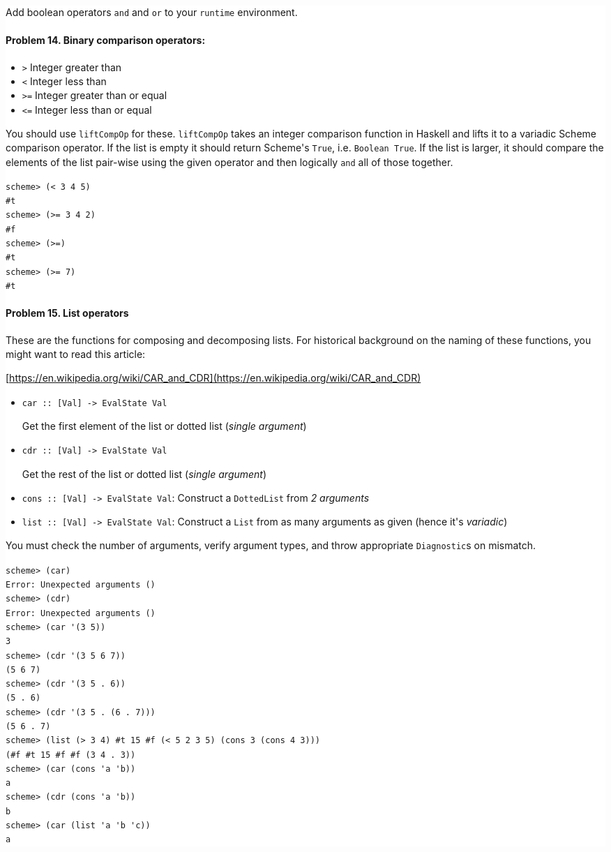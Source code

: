 Add boolean operators `and` and `or` to your `runtime` environment. 

#### Problem 14. Binary comparison operators:

-   `>` Integer greater than
-   `<` Integer less than
-   `>=` Integer greater than or equal
-   `<=` Integer less than or equal

You should use `liftCompOp` for these. `liftCompOp` takes an integer comparison
function in Haskell and lifts it to a variadic Scheme comparison operator. If
the list is empty it should return Scheme's `True`, i.e. `Boolean True`. If the
list is larger, it should compare the elements of the list pair-wise using the
given operator and then logically `and` all of those together.

``` {.scheme}
scheme> (< 3 4 5)
#t
scheme> (>= 3 4 2)
#f
scheme> (>=)
#t
scheme> (>= 7)
#t
```

#### Problem 15. List operators

These are the functions for composing and decomposing lists. For historical background on the naming of these functions, you might want
to read this article:

[https://en.wikipedia.org/wiki/CAR_and_CDR](https://en.wikipedia.org/wiki/CAR_and_CDR)

-   `car :: [Val] -> EvalState Val`

    Get the first element of the list or dotted list (*single argument*)

-   `cdr :: [Val] -> EvalState Val`

    Get the rest of the list or dotted list (*single argument*)

-   `cons :: [Val] -> EvalState Val`: Construct a `DottedList` from *2 arguments*
-   `list :: [Val] -> EvalState Val`: Construct a `List` from as many arguments as given (hence it's *variadic*)

You must check the number of arguments, verify argument types, and throw
appropriate `Diagnostic`s on mismatch.

``` {.scheme}
scheme> (car)
Error: Unexpected arguments ()
scheme> (cdr)
Error: Unexpected arguments ()
scheme> (car '(3 5))
3
scheme> (cdr '(3 5 6 7))
(5 6 7)
scheme> (cdr '(3 5 . 6))
(5 . 6)
scheme> (cdr '(3 5 . (6 . 7)))
(5 6 . 7)
scheme> (list (> 3 4) #t 15 #f (< 5 2 3 5) (cons 3 (cons 4 3)))
(#f #t 15 #f #f (3 4 . 3))
scheme> (car (cons 'a 'b))
a
scheme> (cdr (cons 'a 'b))
b
scheme> (car (list 'a 'b 'c))
a
```

[^1]: Scheme functions and primitives are *variadic*, which means they operate
[^2]: Scheme being a simple language to parse does not mean it's not powerful.